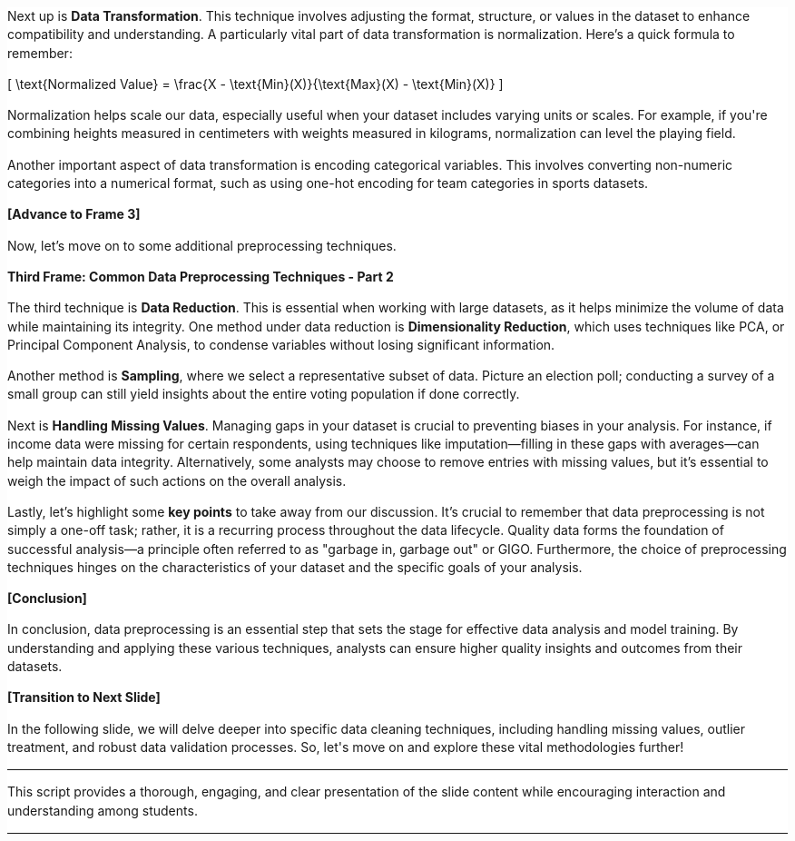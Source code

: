 Next up is **Data Transformation**. This technique involves adjusting the format, structure, or values in the dataset to enhance compatibility and understanding. A particularly vital part of data transformation is normalization. Here’s a quick formula to remember:

\[
\text{Normalized Value} = \frac{X - \text{Min}(X)}{\text{Max}(X) - \text{Min}(X)}
\]

Normalization helps scale our data, especially useful when your dataset includes varying units or scales. For example, if you're combining heights measured in centimeters with weights measured in kilograms, normalization can level the playing field.

Another important aspect of data transformation is encoding categorical variables. This involves converting non-numeric categories into a numerical format, such as using one-hot encoding for team categories in sports datasets.

**[Advance to Frame 3]**

Now, let’s move on to some additional preprocessing techniques.

**Third Frame: Common Data Preprocessing Techniques - Part 2**

The third technique is **Data Reduction**. This is essential when working with large datasets, as it helps minimize the volume of data while maintaining its integrity. One method under data reduction is **Dimensionality Reduction**, which uses techniques like PCA, or Principal Component Analysis, to condense variables without losing significant information. 

Another method is **Sampling**, where we select a representative subset of data. Picture an election poll; conducting a survey of a small group can still yield insights about the entire voting population if done correctly.

Next is **Handling Missing Values**. Managing gaps in your dataset is crucial to preventing biases in your analysis. For instance, if income data were missing for certain respondents, using techniques like imputation—filling in these gaps with averages—can help maintain data integrity. Alternatively, some analysts may choose to remove entries with missing values, but it’s essential to weigh the impact of such actions on the overall analysis.

Lastly, let’s highlight some **key points** to take away from our discussion. It’s crucial to remember that data preprocessing is not simply a one-off task; rather, it is a recurring process throughout the data lifecycle. Quality data forms the foundation of successful analysis—a principle often referred to as "garbage in, garbage out" or GIGO. Furthermore, the choice of preprocessing techniques hinges on the characteristics of your dataset and the specific goals of your analysis.

**[Conclusion]**

In conclusion, data preprocessing is an essential step that sets the stage for effective data analysis and model training. By understanding and applying these various techniques, analysts can ensure higher quality insights and outcomes from their datasets.

**[Transition to Next Slide]**

In the following slide, we will delve deeper into specific data cleaning techniques, including handling missing values, outlier treatment, and robust data validation processes. So, let's move on and explore these vital methodologies further!

--- 

This script provides a thorough, engaging, and clear presentation of the slide content while encouraging interaction and understanding among students.

---